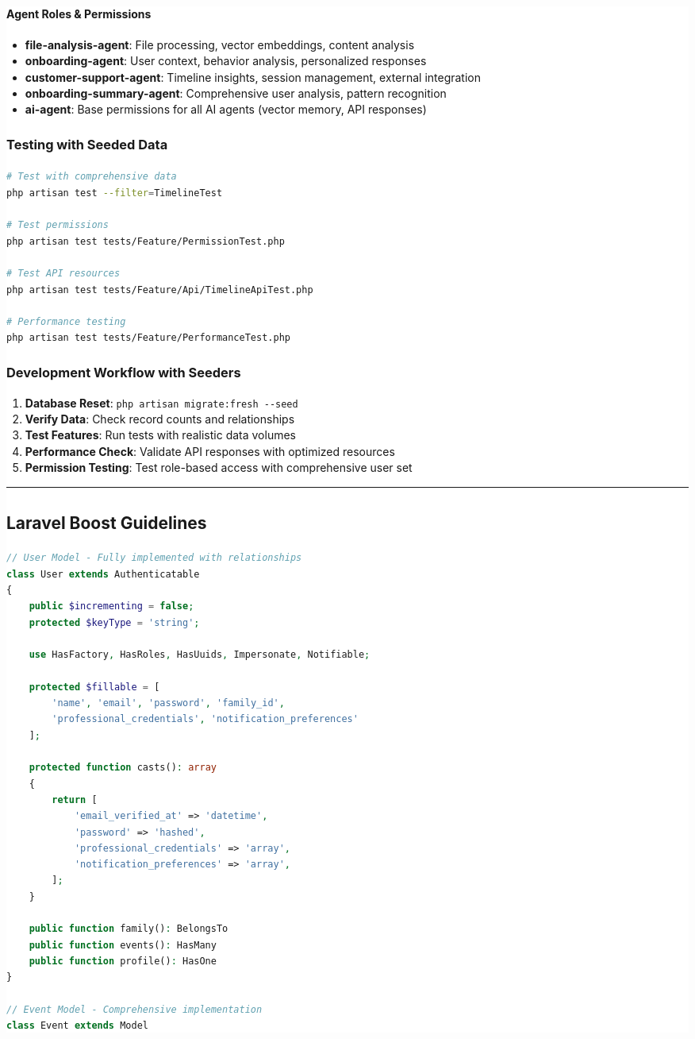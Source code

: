 #### Agent Roles & Permissions
- **file-analysis-agent**: File processing, vector embeddings, content analysis
- **onboarding-agent**: User context, behavior analysis, personalized responses
- **customer-support-agent**: Timeline insights, session management, external integration
- **onboarding-summary-agent**: Comprehensive user analysis, pattern recognition
- **ai-agent**: Base permissions for all AI agents (vector memory, API responses)

### Testing with Seeded Data
```bash
# Test with comprehensive data
php artisan test --filter=TimelineTest

# Test permissions
php artisan test tests/Feature/PermissionTest.php

# Test API resources
php artisan test tests/Feature/Api/TimelineApiTest.php

# Performance testing
php artisan test tests/Feature/PerformanceTest.php
```

### Development Workflow with Seeders
1. **Database Reset**: `php artisan migrate:fresh --seed`
2. **Verify Data**: Check record counts and relationships
3. **Test Features**: Run tests with realistic data volumes
4. **Performance Check**: Validate API responses with optimized resources
5. **Permission Testing**: Test role-based access with comprehensive user set

---

## Laravel Boost Guidelines
```php
// User Model - Fully implemented with relationships
class User extends Authenticatable
{
    public $incrementing = false;
    protected $keyType = 'string';

    use HasFactory, HasRoles, HasUuids, Impersonate, Notifiable;

    protected $fillable = [
        'name', 'email', 'password', 'family_id',
        'professional_credentials', 'notification_preferences'
    ];

    protected function casts(): array
    {
        return [
            'email_verified_at' => 'datetime',
            'password' => 'hashed',
            'professional_credentials' => 'array',
            'notification_preferences' => 'array',
        ];
    }

    public function family(): BelongsTo
    public function events(): HasMany
    public function profile(): HasOne
}

// Event Model - Comprehensive implementation
class Event extends Model
```